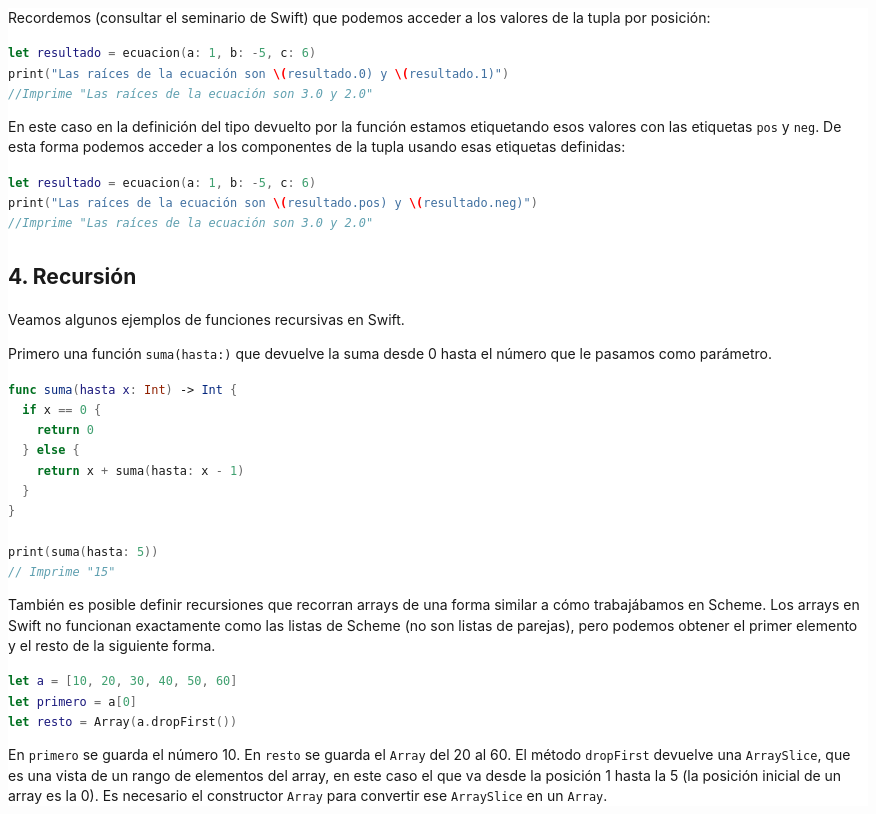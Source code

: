 Recordemos (consultar el seminario de Swift) que podemos acceder a los
valores de la tupla por posición:

```swift
let resultado = ecuacion(a: 1, b: -5, c: 6)
print("Las raíces de la ecuación son \(resultado.0) y \(resultado.1)")
//Imprime "Las raíces de la ecuación son 3.0 y 2.0"
```

En este caso en la definición del tipo devuelto por la función estamos
etiquetando esos valores con las etiquetas `pos` y `neg`. De esta
forma podemos acceder a los componentes de la tupla usando esas
etiquetas definidas:

```swift
let resultado = ecuacion(a: 1, b: -5, c: 6)
print("Las raíces de la ecuación son \(resultado.pos) y \(resultado.neg)")
//Imprime "Las raíces de la ecuación son 3.0 y 2.0"
```

## 4. Recursión

Veamos algunos ejemplos de funciones recursivas en Swift.

Primero una función `suma(hasta:)` que devuelve la suma desde 0 hasta
el número que le pasamos como parámetro.

```swift
func suma(hasta x: Int) -> Int {
  if x == 0 {
    return 0
  } else {
    return x + suma(hasta: x - 1)
  }
}

print(suma(hasta: 5))
// Imprime "15"
```

También es posible definir recursiones que recorran arrays de una
forma similar a cómo trabajábamos en Scheme. Los arrays en Swift no
funcionan exactamente como las listas de Scheme (no son listas de
parejas), pero podemos obtener el primer elemento y el resto de la
siguiente forma.

```swift
let a = [10, 20, 30, 40, 50, 60]
let primero = a[0]
let resto = Array(a.dropFirst())
```

En `primero` se guarda el número 10. En `resto` se guarda el `Array`
del 20 al 60. El método `dropFirst` devuelve una `ArraySlice`, que es
una vista de un rango de elementos del array, en este caso el que va
desde la posición 1 hasta la 5 (la posición inicial de un array es la
0). Es necesario el constructor `Array` para convertir ese
`ArraySlice` en un `Array`.

